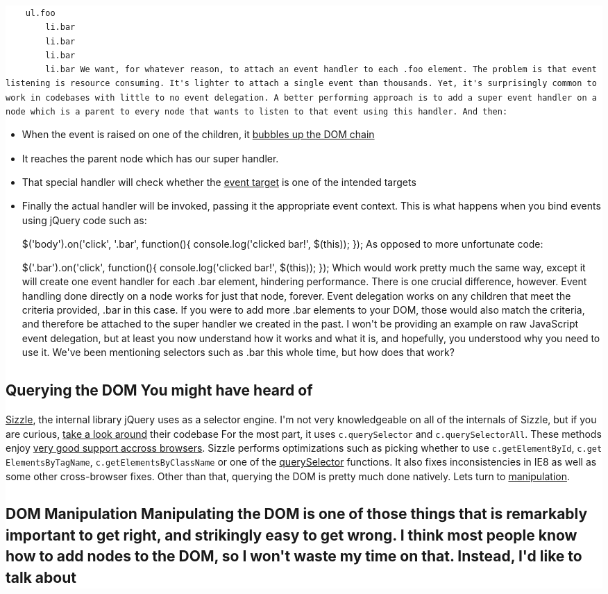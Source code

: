         ul.foo
            li.bar
            li.bar
            li.bar
            li.bar We want, for whatever reason, to attach an event handler to each .foo element. The problem is that event listening is resource consuming. It's lighter to attach a single event than thousands. Yet, it's surprisingly common to work in codebases with little to no event delegation. A better performing approach is to add a super event handler on a node which is a parent to every node that wants to listen to that event using this handler. And then: 

*   When the event is raised on one of the children, it <a href="http://www.quirksmode.org/js/events_order.html" rel="nofollow">bubbles up the DOM chain</a>
*   It reaches the parent node which has our super handler.
*   That special handler will check whether the <a href="https://developer.mozilla.org/en-US/docs/Web/API/event.target" rel="nofollow">event target</a> is one of the intended targets
*   Finally the actual handler will be invoked, passing it the appropriate event context. This is what happens when you bind events using jQuery code such as: 

    $('body').on('click', '.bar', function(){
        console.log('clicked bar!', $(this));
    }); As opposed to more unfortunate code: 

    $('.bar').on('click', function(){
        console.log('clicked bar!', $(this));
    }); Which would work pretty much the same way, except it will create one event handler for each .bar element, hindering performance. There is one crucial difference, however. Event handling done directly on a node works for just that node, forever. Event delegation works on any children that meet the criteria provided, .bar in this case. If you were to add more .bar elements to your DOM, those would also match the criteria, and therefore be attached to the super handler we created in the past. I won't be providing an example on raw JavaScript event delegation, but at least you now understand how it works and what it is, and hopefully, you understood why you need to use it. We've been mentioning selectors such as .bar this whole time, but how does that work? 

## Querying the DOM You might have heard of 

<a href="http://sizzlejs.com/" rel="nofollow">Sizzle</a>, the internal library jQuery uses as a selector engine. I'm not very knowledgeable on all of the internals of Sizzle, but if you are curious, <a href="https://github.com/jquery/sizzle/blob/master/dist/sizzle.js" rel="nofollow">take a look around</a> their codebase For the most part, it uses `c.querySelector` and `c.querySelectorAll`. These methods enjoy <a href="http://stackoverflow.com/questions/3856294/is-queryselector-supported-by-all-browsers" rel="nofollow">very good support accross browsers</a>. Sizzle performs optimizations such as picking whether to use `c.getElementById`, `c.getElementsByTagName`, `c.getElementsByClassName` or one of the <a href="https://developer.mozilla.org/en-US/docs/Web/API/Element.querySelector" rel="nofollow">querySelector</a> functions. It also fixes inconsistencies in IE8 as well as some other cross-browser fixes. Other than that, querying the DOM is pretty much done natively. Lets turn to <a href="http://api.jquery.com/category/manipulation/" rel="nofollow">manipulation</a>. 
## DOM Manipulation Manipulating the DOM is one of those things that is remarkably important to get right, and strikingly easy to get wrong. I think most people know how to add nodes to the DOM, so I won't waste my time on that. Instead, I'd like to talk about 

